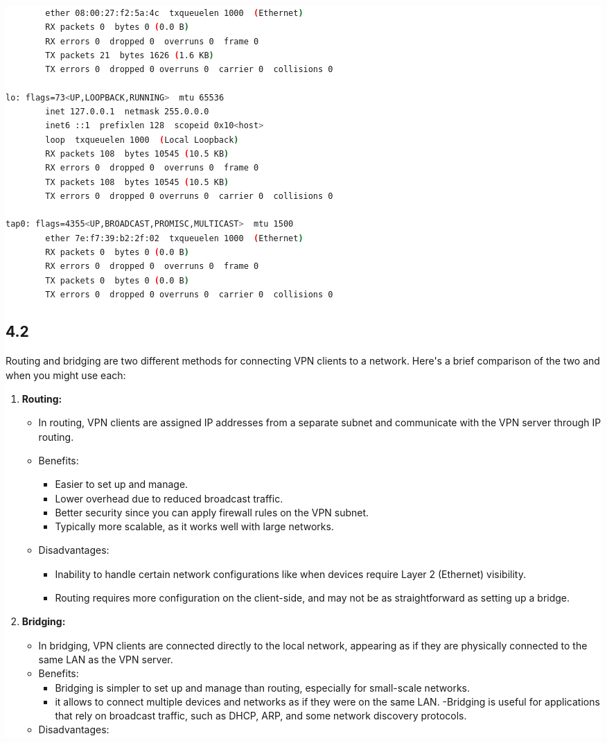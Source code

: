 ```bash
        ether 08:00:27:f2:5a:4c  txqueuelen 1000  (Ethernet)
        RX packets 0  bytes 0 (0.0 B)
        RX errors 0  dropped 0  overruns 0  frame 0
        TX packets 21  bytes 1626 (1.6 KB)
        TX errors 0  dropped 0 overruns 0  carrier 0  collisions 0

lo: flags=73<UP,LOOPBACK,RUNNING>  mtu 65536
        inet 127.0.0.1  netmask 255.0.0.0
        inet6 ::1  prefixlen 128  scopeid 0x10<host>
        loop  txqueuelen 1000  (Local Loopback)
        RX packets 108  bytes 10545 (10.5 KB)
        RX errors 0  dropped 0  overruns 0  frame 0
        TX packets 108  bytes 10545 (10.5 KB)
        TX errors 0  dropped 0 overruns 0  carrier 0  collisions 0

tap0: flags=4355<UP,BROADCAST,PROMISC,MULTICAST>  mtu 1500
        ether 7e:f7:39:b2:2f:02  txqueuelen 1000  (Ethernet)
        RX packets 0  bytes 0 (0.0 B)
        RX errors 0  dropped 0  overruns 0  frame 0
        TX packets 0  bytes 0 (0.0 B)
        TX errors 0  dropped 0 overruns 0  carrier 0  collisions 0
```

## 4.2

Routing and bridging are two different methods for connecting VPN clients to a network. Here's a brief comparison of the two and when you might use each:

1. **Routing:**

   - In routing, VPN clients are assigned IP addresses from a separate subnet and communicate with the VPN server through IP routing.
   - Benefits:
     - Easier to set up and manage.
     - Lower overhead due to reduced broadcast traffic.
     - Better security since you can apply firewall rules on the VPN subnet.
     - Typically more scalable, as it works well with large networks.
   - Disadvantages:

     - Inability to handle certain network configurations like when devices require Layer 2 (Ethernet) visibility.

     - Routing requires more configuration on the client-side, and may not be as straightforward as setting up a bridge.

2. **Bridging:**

   - In bridging, VPN clients are connected directly to the local network, appearing as if they are physically connected to the same LAN as the VPN server.
   - Benefits:
     - Bridging is simpler to set up and manage than routing, especially for small-scale networks.
     - it allows to connect multiple devices and networks as if they were on the same LAN.
       -Bridging is useful for applications that rely on broadcast traffic, such as DHCP, ARP, and some network discovery protocols.
   - Disadvantages:
